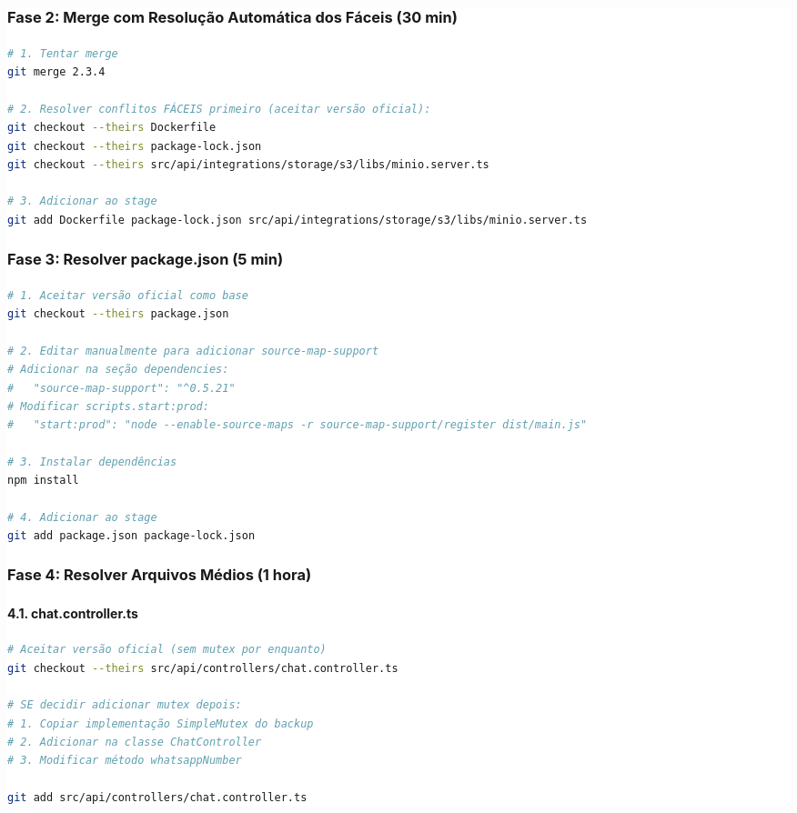 ```bash
```

### Fase 2: Merge com Resolução Automática dos Fáceis (30 min)

```bash
# 1. Tentar merge
git merge 2.3.4

# 2. Resolver conflitos FÁCEIS primeiro (aceitar versão oficial):
git checkout --theirs Dockerfile
git checkout --theirs package-lock.json
git checkout --theirs src/api/integrations/storage/s3/libs/minio.server.ts

# 3. Adicionar ao stage
git add Dockerfile package-lock.json src/api/integrations/storage/s3/libs/minio.server.ts
```

### Fase 3: Resolver package.json (5 min)

```bash
# 1. Aceitar versão oficial como base
git checkout --theirs package.json

# 2. Editar manualmente para adicionar source-map-support
# Adicionar na seção dependencies:
#   "source-map-support": "^0.5.21"
# Modificar scripts.start:prod:
#   "start:prod": "node --enable-source-maps -r source-map-support/register dist/main.js"

# 3. Instalar dependências
npm install

# 4. Adicionar ao stage
git add package.json package-lock.json
```

### Fase 4: Resolver Arquivos Médios (1 hora)

#### 4.1. chat.controller.ts

```bash
# Aceitar versão oficial (sem mutex por enquanto)
git checkout --theirs src/api/controllers/chat.controller.ts

# SE decidir adicionar mutex depois:
# 1. Copiar implementação SimpleMutex do backup
# 2. Adicionar na classe ChatController
# 3. Modificar método whatsappNumber

git add src/api/controllers/chat.controller.ts
```
